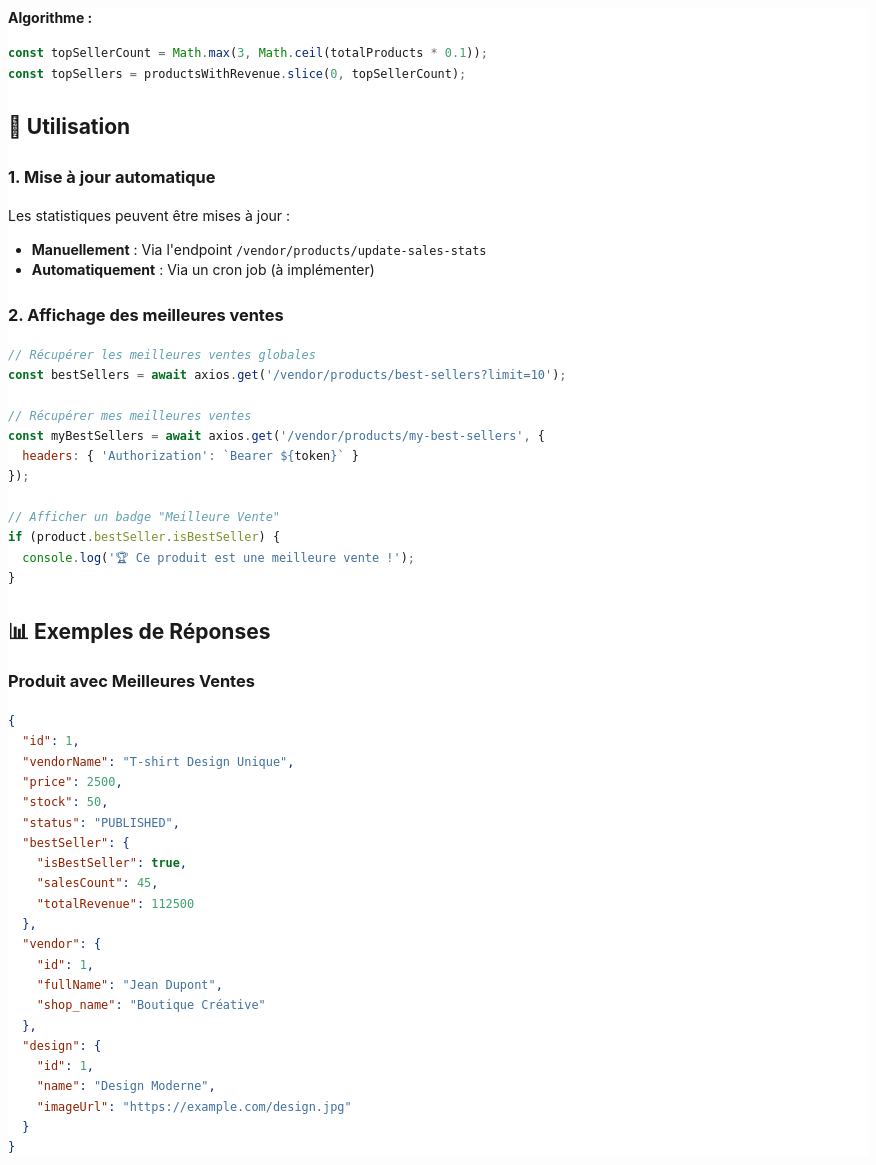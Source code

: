 **Algorithme :**
```javascript
const topSellerCount = Math.max(3, Math.ceil(totalProducts * 0.1));
const topSellers = productsWithRevenue.slice(0, topSellerCount);
```

## 🚀 Utilisation

### 1. Mise à jour automatique

Les statistiques peuvent être mises à jour :
- **Manuellement** : Via l'endpoint `/vendor/products/update-sales-stats`
- **Automatiquement** : Via un cron job (à implémenter)

### 2. Affichage des meilleures ventes

```javascript
// Récupérer les meilleures ventes globales
const bestSellers = await axios.get('/vendor/products/best-sellers?limit=10');

// Récupérer mes meilleures ventes
const myBestSellers = await axios.get('/vendor/products/my-best-sellers', {
  headers: { 'Authorization': `Bearer ${token}` }
});

// Afficher un badge "Meilleure Vente"
if (product.bestSeller.isBestSeller) {
  console.log('🏆 Ce produit est une meilleure vente !');
}
```

## 📊 Exemples de Réponses

### Produit avec Meilleures Ventes
```json
{
  "id": 1,
  "vendorName": "T-shirt Design Unique",
  "price": 2500,
  "stock": 50,
  "status": "PUBLISHED",
  "bestSeller": {
    "isBestSeller": true,
    "salesCount": 45,
    "totalRevenue": 112500
  },
  "vendor": {
    "id": 1,
    "fullName": "Jean Dupont",
    "shop_name": "Boutique Créative"
  },
  "design": {
    "id": 1,
    "name": "Design Moderne",
    "imageUrl": "https://example.com/design.jpg"
  }
}
```
